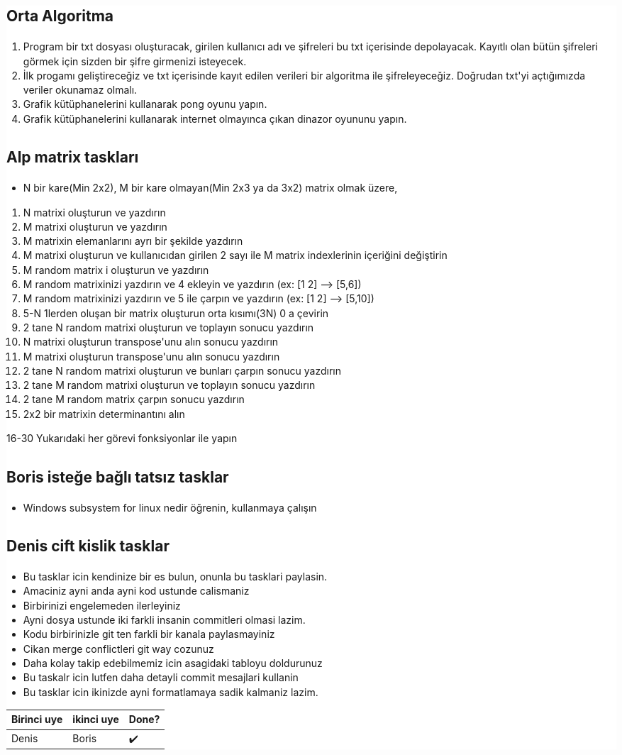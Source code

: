 ## Orta Algoritma

01. Program bir txt dosyası oluşturacak, girilen kullanıcı adı ve şifreleri bu txt içerisinde depolayacak. Kayıtlı olan bütün şifreleri görmek için sizden bir şifre girmenizi isteyecek.
02. İlk progamı geliştireceğiz ve txt içerisinde kayıt edilen verileri bir algoritma ile şifreleyeceğiz. Doğrudan txt'yi açtığımızda veriler okunamaz olmalı.
03. Grafik kütüphanelerini kullanarak pong oyunu yapın.
04. Grafik kütüphanelerini kullanarak internet olmayınca çıkan dinazor oyununu yapın.

## Alp matrix taskları

- N bir kare(Min 2x2), M bir kare olmayan(Min 2x3 ya da 3x2) matrix olmak üzere,

01.  N matrixi oluşturun ve yazdırın
02.  M matrixi oluşturun ve yazdırın
03.  M matrixin elemanlarını ayrı bir şekilde yazdırın
04.  M matrixi oluşturun ve kullanıcıdan girilen 2 sayı ile M matrix indexlerinin içeriğini değiştirin
05.  M random matrix i oluşturun ve yazdırın 
06.  M random matrixinizi yazdırın ve 4 ekleyin ve yazdırın (ex: [1 2] --> [5,6])
07.  M random matrixinizi yazdırın ve 5 ile çarpın ve yazdırın (ex: [1 2] --> [5,10])
08.  5-N 1lerden oluşan bir matrix oluşturun orta kısımı(3N) 0 a çevirin
09.  2 tane N random matrixi oluşturun ve toplayın sonucu yazdırın
10. N matrixi oluşturun transpose'unu alın sonucu yazdırın
11. M matrixi oluşturun transpose'unu alın sonucu yazdırın
12. 2 tane N random matrixi oluşturun ve bunları çarpın sonucu yazdırın
13. 2 tane M random matrixi oluşturun ve toplayın sonucu yazdırın
14. 2 tane M random matrix çarpın sonucu yazdırın
15. 2x2 bir matrixin determinantını alın

16-30 Yukarıdaki her görevi fonksiyonlar ile yapın 

## Boris isteğe bağlı tatsız tasklar

- Windows subsystem for linux nedir öğrenin, kullanmaya çalışın  

## Denis cift kislik tasklar

- Bu tasklar icin kendinize bir es bulun, onunla bu tasklari paylasin.
- Amaciniz ayni anda ayni kod ustunde calismaniz
- Birbirinizi engelemeden ilerleyiniz
- Ayni dosya ustunde iki farkli insanin commitleri olmasi lazim.
- Kodu birbirinizle git ten farkli bir kanala paylasmayiniz
- Cikan merge conflictleri git way cozunuz
- Daha kolay takip edebilmemiz icin asagidaki tabloyu doldurunuz
- Bu taskalr icin lutfen daha detayli commit mesajlari kullanin
- Bu tasklar icin ikinizde ayni formatlamaya sadik kalmaniz lazim.

| Birinci uye | ikinci uye | Done? |
|-------|-------|-------|
| Denis | Boris | :heavy_check_mark: |
